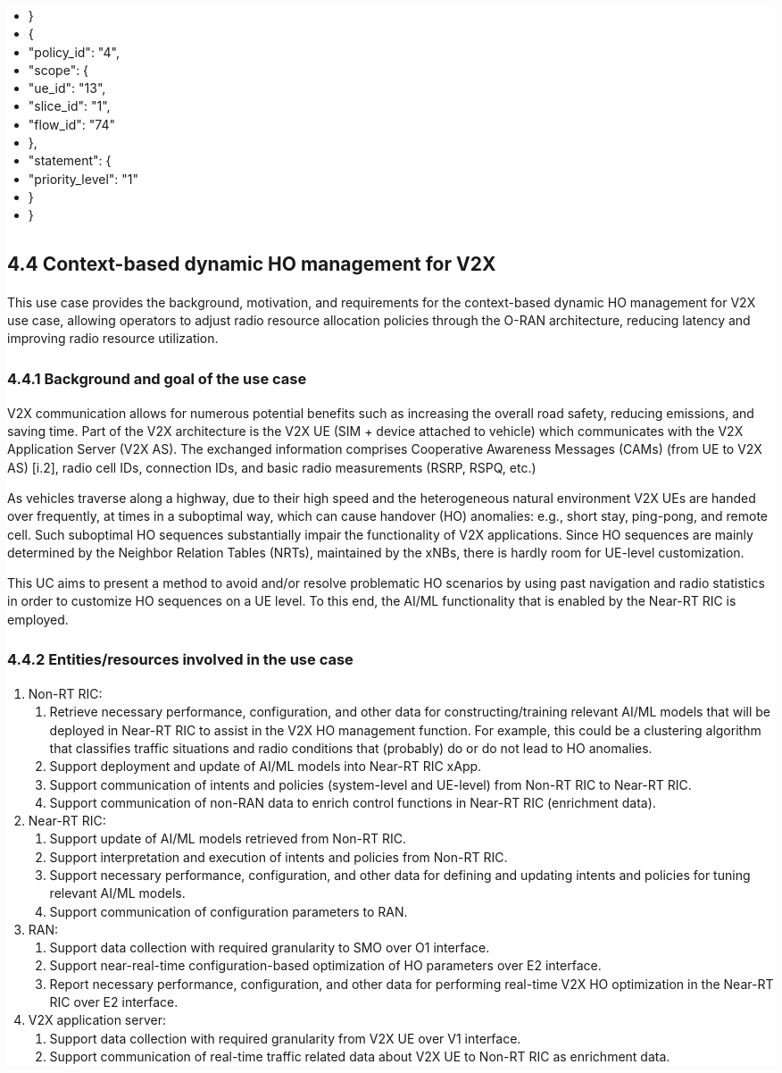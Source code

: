 * }
* {
* "policy\_id": "4",
* "scope": {
* "ue\_id": "13",
* "slice\_id": "1",
* "flow\_id": "74"
* },
* "statement": {
* "priority\_level": "1"
* }
* }

## 4.4 Context-based dynamic HO management for V2X

This use case provides the background, motivation, and requirements for the context-based dynamic HO management for V2X use case, allowing operators to adjust radio resource allocation policies through the O-RAN architecture, reducing latency and improving radio resource utilization.

### 4.4.1 Background and goal of the use case

V2X communication allows for numerous potential benefits such as increasing the overall road safety, reducing emissions, and saving time. Part of the V2X architecture is the V2X UE (SIM + device attached to vehicle) which communicates with the V2X Application Server (V2X AS). The exchanged information comprises Cooperative Awareness Messages (CAMs) (from UE to V2X AS) [i.2], radio cell IDs, connection IDs, and basic radio measurements (RSRP, RSPQ, etc.)

As vehicles traverse along a highway, due to their high speed and the heterogeneous natural environment V2X UEs are handed over frequently, at times in a suboptimal way, which can cause handover (HO) anomalies: e.g., short stay, ping-pong, and remote cell. Such suboptimal HO sequences substantially impair the functionality of V2X applications. Since HO sequences are mainly determined by the Neighbor Relation Tables (NRTs), maintained by the xNBs, there is hardly room for UE-level customization.

This UC aims to present a method to avoid and/or resolve problematic HO scenarios by using past navigation and radio statistics in order to customize HO sequences on a UE level. To this end, the AI/ML functionality that is enabled by the Near-RT RIC is employed.

### 4.4.2 Entities/resources involved in the use case

1. Non-RT RIC:
   1. Retrieve necessary performance, configuration, and other data for constructing/training relevant AI/ML models that will be deployed in Near-RT RIC to assist in the V2X HO management function. For example, this could be a clustering algorithm that classifies traffic situations and radio conditions that (probably) do or do not lead to HO anomalies.
   2. Support deployment and update of AI/ML models into Near-RT RIC xApp.
   3. Support communication of intents and policies (system-level and UE-level) from Non-RT RIC to Near-RT RIC.
   4. Support communication of non-RAN data to enrich control functions in Near-RT RIC (enrichment data).
2. Near-RT RIC:
   1. Support update of AI/ML models retrieved from Non-RT RIC.
   2. Support interpretation and execution of intents and policies from Non-RT RIC.
   3. Support necessary performance, configuration, and other data for defining and updating intents and policies for tuning relevant AI/ML models.
   4. Support communication of configuration parameters to RAN.
3. RAN:
   1. Support data collection with required granularity to SMO over O1 interface.
   2. Support near-real-time configuration-based optimization of HO parameters over E2 interface.
   3. Report necessary performance, configuration, and other data for performing real-time V2X HO optimization in the Near-RT RIC over E2 interface.
4. V2X application server:
   1. Support data collection with required granularity from V2X UE over V1 interface.
   2. Support communication of real-time traffic related data about V2X UE to Non-RT RIC as enrichment data.
